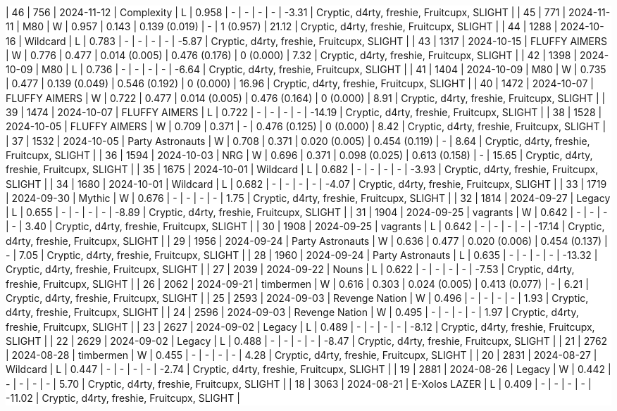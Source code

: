 |           46 |      756 | 2024-11-12 | Complexity        | L   | 0.958      | -            | -                | -                | -         |    -3.31 | Cryptic, d4rty, freshie, Fruitcupx, SLIGHT |
|           45 |      771 | 2024-11-11 | M80               | W   | 0.957      | 0.143        | 0.139 (0.019)    | -                | 1 (0.957) |    21.12 | Cryptic, d4rty, freshie, Fruitcupx, SLIGHT |
|           44 |     1288 | 2024-10-16 | Wildcard          | L   | 0.783      | -            | -                | -                | -         |    -5.87 | Cryptic, d4rty, freshie, Fruitcupx, SLIGHT |
|           43 |     1317 | 2024-10-15 | FLUFFY AIMERS     | W   | 0.776      | 0.477        | 0.014 (0.005)    | 0.476 (0.176)    | 0 (0.000) |     7.32 | Cryptic, d4rty, freshie, Fruitcupx, SLIGHT |
|           42 |     1398 | 2024-10-09 | M80               | L   | 0.736      | -            | -                | -                | -         |    -6.64 | Cryptic, d4rty, freshie, Fruitcupx, SLIGHT |
|           41 |     1404 | 2024-10-09 | M80               | W   | 0.735      | 0.477        | 0.139 (0.049)    | 0.546 (0.192)    | 0 (0.000) |    16.96 | Cryptic, d4rty, freshie, Fruitcupx, SLIGHT |
|           40 |     1472 | 2024-10-07 | FLUFFY AIMERS     | W   | 0.722      | 0.477        | 0.014 (0.005)    | 0.476 (0.164)    | 0 (0.000) |     8.91 | Cryptic, d4rty, freshie, Fruitcupx, SLIGHT |
|           39 |     1474 | 2024-10-07 | FLUFFY AIMERS     | L   | 0.722      | -            | -                | -                | -         |   -14.19 | Cryptic, d4rty, freshie, Fruitcupx, SLIGHT |
|           38 |     1528 | 2024-10-05 | FLUFFY AIMERS     | W   | 0.709      | 0.371        | -                | 0.476 (0.125)    | 0 (0.000) |     8.42 | Cryptic, d4rty, freshie, Fruitcupx, SLIGHT |
|           37 |     1532 | 2024-10-05 | Party Astronauts  | W   | 0.708      | 0.371        | 0.020 (0.005)    | 0.454 (0.119)    | -         |     8.64 | Cryptic, d4rty, freshie, Fruitcupx, SLIGHT |
|           36 |     1594 | 2024-10-03 | NRG               | W   | 0.696      | 0.371        | 0.098 (0.025)    | 0.613 (0.158)    | -         |    15.65 | Cryptic, d4rty, freshie, Fruitcupx, SLIGHT |
|           35 |     1675 | 2024-10-01 | Wildcard          | L   | 0.682      | -            | -                | -                | -         |    -3.93 | Cryptic, d4rty, freshie, Fruitcupx, SLIGHT |
|           34 |     1680 | 2024-10-01 | Wildcard          | L   | 0.682      | -            | -                | -                | -         |    -4.07 | Cryptic, d4rty, freshie, Fruitcupx, SLIGHT |
|           33 |     1719 | 2024-09-30 | Mythic            | W   | 0.676      | -            | -                | -                | -         |     1.75 | Cryptic, d4rty, freshie, Fruitcupx, SLIGHT |
|           32 |     1814 | 2024-09-27 | Legacy            | L   | 0.655      | -            | -                | -                | -         |    -8.89 | Cryptic, d4rty, freshie, Fruitcupx, SLIGHT |
|           31 |     1904 | 2024-09-25 | vagrants          | W   | 0.642      | -            | -                | -                | -         |     3.40 | Cryptic, d4rty, freshie, Fruitcupx, SLIGHT |
|           30 |     1908 | 2024-09-25 | vagrants          | L   | 0.642      | -            | -                | -                | -         |   -17.14 | Cryptic, d4rty, freshie, Fruitcupx, SLIGHT |
|           29 |     1956 | 2024-09-24 | Party Astronauts  | W   | 0.636      | 0.477        | 0.020 (0.006)    | 0.454 (0.137)    | -         |     7.05 | Cryptic, d4rty, freshie, Fruitcupx, SLIGHT |
|           28 |     1960 | 2024-09-24 | Party Astronauts  | L   | 0.635      | -            | -                | -                | -         |   -13.32 | Cryptic, d4rty, freshie, Fruitcupx, SLIGHT |
|           27 |     2039 | 2024-09-22 | Nouns             | L   | 0.622      | -            | -                | -                | -         |    -7.53 | Cryptic, d4rty, freshie, Fruitcupx, SLIGHT |
|           26 |     2062 | 2024-09-21 | timbermen         | W   | 0.616      | 0.303        | 0.024 (0.005)    | 0.413 (0.077)    | -         |     6.21 | Cryptic, d4rty, freshie, Fruitcupx, SLIGHT |
|           25 |     2593 | 2024-09-03 | Revenge Nation    | W   | 0.496      | -            | -                | -                | -         |     1.93 | Cryptic, d4rty, freshie, Fruitcupx, SLIGHT |
|           24 |     2596 | 2024-09-03 | Revenge Nation    | W   | 0.495      | -            | -                | -                | -         |     1.97 | Cryptic, d4rty, freshie, Fruitcupx, SLIGHT |
|           23 |     2627 | 2024-09-02 | Legacy            | L   | 0.489      | -            | -                | -                | -         |    -8.12 | Cryptic, d4rty, freshie, Fruitcupx, SLIGHT |
|           22 |     2629 | 2024-09-02 | Legacy            | L   | 0.488      | -            | -                | -                | -         |    -8.47 | Cryptic, d4rty, freshie, Fruitcupx, SLIGHT |
|           21 |     2762 | 2024-08-28 | timbermen         | W   | 0.455      | -            | -                | -                | -         |     4.28 | Cryptic, d4rty, freshie, Fruitcupx, SLIGHT |
|           20 |     2831 | 2024-08-27 | Wildcard          | L   | 0.447      | -            | -                | -                | -         |    -2.74 | Cryptic, d4rty, freshie, Fruitcupx, SLIGHT |
|           19 |     2881 | 2024-08-26 | Legacy            | W   | 0.442      | -            | -                | -                | -         |     5.70 | Cryptic, d4rty, freshie, Fruitcupx, SLIGHT |
|           18 |     3063 | 2024-08-21 | E-Xolos LAZER     | L   | 0.409      | -            | -                | -                | -         |   -11.02 | Cryptic, d4rty, freshie, Fruitcupx, SLIGHT |
